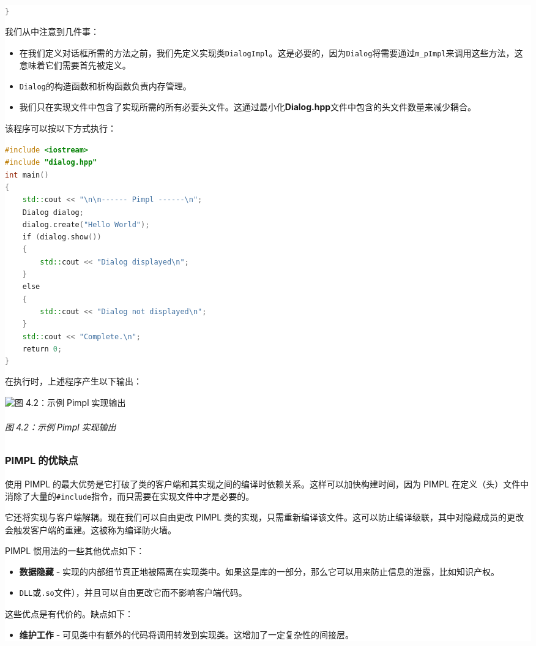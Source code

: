 ```cpp
}
```

我们从中注意到几件事：

+   在我们定义对话框所需的方法之前，我们先定义实现类`DialogImpl`。这是必要的，因为`Dialog`将需要通过`m_pImpl`来调用这些方法，这意味着它们需要首先被定义。

+   `Dialog`的构造函数和析构函数负责内存管理。

+   我们只在实现文件中包含了实现所需的所有必要头文件。这通过最小化**Dialog.hpp**文件中包含的头文件数量来减少耦合。

该程序可以按以下方式执行：

```cpp
#include <iostream>
#include "dialog.hpp"
int main()
{
    std::cout << "\n\n------ Pimpl ------\n";
    Dialog dialog;
    dialog.create("Hello World");
    if (dialog.show())
    {
        std::cout << "Dialog displayed\n";
    }
    else
    {
        std::cout << "Dialog not displayed\n";
    }
    std::cout << "Complete.\n";
    return 0;
}
```

在执行时，上述程序产生以下输出：

![图 4.2：示例 Pimpl 实现输出](img/C14583_04_02.jpg)

###### 图 4.2：示例 Pimpl 实现输出

### PIMPL 的优缺点

使用 PIMPL 的最大优势是它打破了类的客户端和其实现之间的编译时依赖关系。这样可以加快构建时间，因为 PIMPL 在定义（头）文件中消除了大量的`#include`指令，而只需要在实现文件中才是必要的。

它还将实现与客户端解耦。现在我们可以自由更改 PIMPL 类的实现，只需重新编译该文件。这可以防止编译级联，其中对隐藏成员的更改会触发客户端的重建。这被称为编译防火墙。

PIMPL 惯用法的一些其他优点如下：

+   **数据隐藏** - 实现的内部细节真正地被隔离在实现类中。如果这是库的一部分，那么它可以用来防止信息的泄露，比如知识产权。

+   `DLL`或`.so`文件），并且可以自由更改它而不影响客户端代码。

这些优点是有代价的。缺点如下：

+   **维护工作** - 可见类中有额外的代码将调用转发到实现类。这增加了一定复杂性的间接层。

